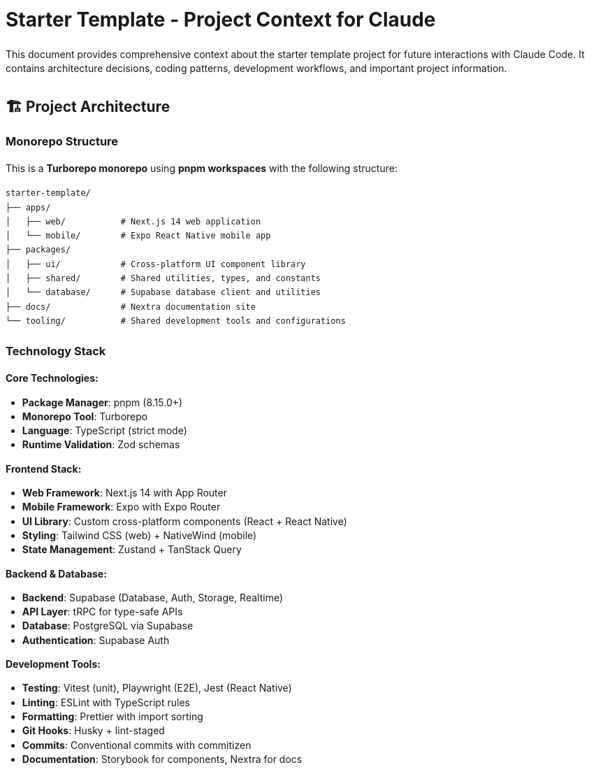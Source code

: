 # Starter Template - Project Context for Claude

This document provides comprehensive context about the starter template project for future interactions with Claude Code. It contains architecture decisions, coding patterns, development workflows, and important project information.

## 🏗️ Project Architecture

### Monorepo Structure

This is a **Turborepo monorepo** using **pnpm workspaces** with the following structure:

```
starter-template/
├── apps/
│   ├── web/           # Next.js 14 web application
│   └── mobile/        # Expo React Native mobile app
├── packages/
│   ├── ui/            # Cross-platform UI component library
│   ├── shared/        # Shared utilities, types, and constants
│   └── database/      # Supabase database client and utilities
├── docs/              # Nextra documentation site
└── tooling/           # Shared development tools and configurations
```

### Technology Stack

**Core Technologies:**
- **Package Manager**: pnpm (8.15.0+)
- **Monorepo Tool**: Turborepo
- **Language**: TypeScript (strict mode)
- **Runtime Validation**: Zod schemas

**Frontend Stack:**
- **Web Framework**: Next.js 14 with App Router
- **Mobile Framework**: Expo with Expo Router
- **UI Library**: Custom cross-platform components (React + React Native)
- **Styling**: Tailwind CSS (web) + NativeWind (mobile)
- **State Management**: Zustand + TanStack Query

**Backend & Database:**
- **Backend**: Supabase (Database, Auth, Storage, Realtime)
- **API Layer**: tRPC for type-safe APIs
- **Database**: PostgreSQL via Supabase
- **Authentication**: Supabase Auth

**Development Tools:**
- **Testing**: Vitest (unit), Playwright (E2E), Jest (React Native)
- **Linting**: ESLint with TypeScript rules
- **Formatting**: Prettier with import sorting
- **Git Hooks**: Husky + lint-staged
- **Commits**: Conventional commits with commitizen
- **Documentation**: Storybook for components, Nextra for docs

